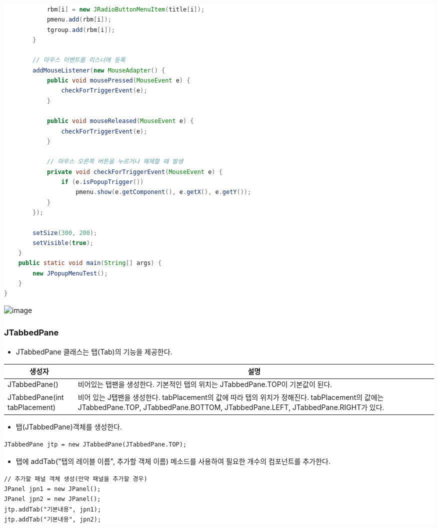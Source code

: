 ```java
			rbm[i] = new JRadioButtonMenuItem(title[i]);
			pmenu.add(rbm[i]);
			tgroup.add(rbm[i]);
		}
		
		// 마우스 이벤트를 리스너에 등록
		addMouseListener(new MouseAdapter() {
			public void mousePressed(MouseEvent e) {
				checkForTriggerEvent(e);
			}
			
			public void mouseReleased(MouseEvent e) {
				checkForTriggerEvent(e);
			}
			
			// 마우스 오른쪽 버튼을 누르거나 해제할 때 발생
			private void checkForTriggerEvent(MouseEvent e) {
				if (e.isPopupTrigger()) 
					pmenu.show(e.getComponent(), e.getX(), e.getY());
			}
		});
		
		setSize(300, 200);
		setVisible(true);
	}
	public static void main(String[] args) {
		new JPopupMenuTest();
	}
}

```
![image](https://user-images.githubusercontent.com/54658614/223496283-caa61cb0-9d39-434f-82fd-e22c08be236d.png)


### JTabbedPane
- JTabbedPane 클래스는 탭(Tab)의 기능을 제공한다.

|생성자|설명|
|-----|------|
|JTabbedPane()|비어있는 탭팬을 생성한다. 기본적인 탭의 위치는  JTabbedPane.TOP이 기본값이 된다.|
|JTabbedPane(int tabPlacement)|비어 있는 J탭팬을 생성한다. tabPlacement의 값에 따라 탭의 위치가 정해진다. tabPlacement의 값에는 JTabbedPane.TOP, JTabbedPane.BOTTOM, JTabbedPane.LEFT, JTabbedPane.RIGHT가 있다.|

- 탭(JTabbedPane)객체를 생성한다.
```
JTabbedPane jtp = new JTabbedPane(JTabbedPane.TOP);
```

- 탭에 addTab("탭의 레이블 이름", 추가할 객체 이름) 메소드를 사용하여 필요한 개수의 컴포넌트를 추가한다.

```
// 추가할 패널 객체 생성(만약 패널을 추가할 경우)
JPanel jpn1 = new JPanel();
JPanel jpn2 = new JPanel();
jtp.addTab("기본내용", jpn1);
jtp.addTab("기본내용", jpn2);
```
